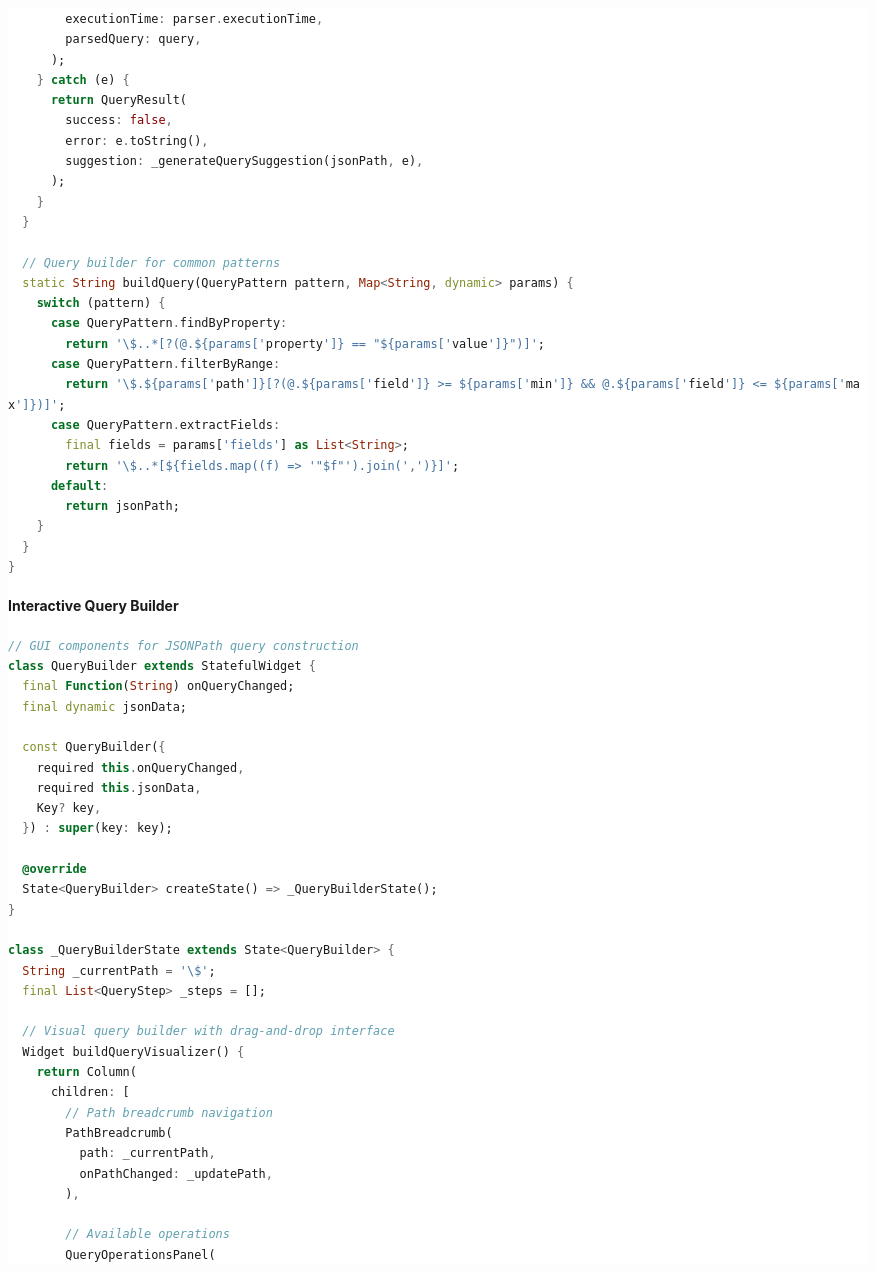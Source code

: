 ```dart
        executionTime: parser.executionTime,
        parsedQuery: query,
      );
    } catch (e) {
      return QueryResult(
        success: false,
        error: e.toString(),
        suggestion: _generateQuerySuggestion(jsonPath, e),
      );
    }
  }

  // Query builder for common patterns
  static String buildQuery(QueryPattern pattern, Map<String, dynamic> params) {
    switch (pattern) {
      case QueryPattern.findByProperty:
        return '\$..*[?(@.${params['property']} == "${params['value']}")]';
      case QueryPattern.filterByRange:
        return '\$.${params['path']}[?(@.${params['field']} >= ${params['min']} && @.${params['field']} <= ${params['max']})]';
      case QueryPattern.extractFields:
        final fields = params['fields'] as List<String>;
        return '\$..*[${fields.map((f) => '"$f"').join(',')}]';
      default:
        return jsonPath;
    }
  }
}
```

#### Interactive Query Builder

```dart
// GUI components for JSONPath query construction
class QueryBuilder extends StatefulWidget {
  final Function(String) onQueryChanged;
  final dynamic jsonData;

  const QueryBuilder({
    required this.onQueryChanged,
    required this.jsonData,
    Key? key,
  }) : super(key: key);

  @override
  State<QueryBuilder> createState() => _QueryBuilderState();
}

class _QueryBuilderState extends State<QueryBuilder> {
  String _currentPath = '\$';
  final List<QueryStep> _steps = [];

  // Visual query builder with drag-and-drop interface
  Widget buildQueryVisualizer() {
    return Column(
      children: [
        // Path breadcrumb navigation
        PathBreadcrumb(
          path: _currentPath,
          onPathChanged: _updatePath,
        ),

        // Available operations
        QueryOperationsPanel(
```